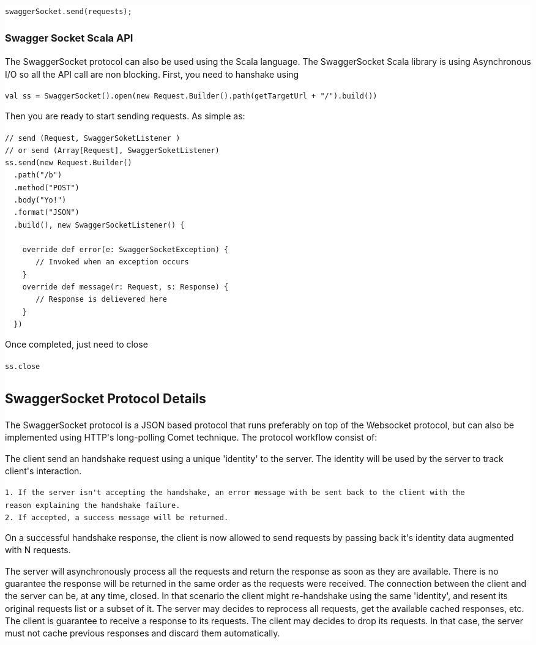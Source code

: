     swaggerSocket.send(requests);

### Swagger Socket Scala API
The SwaggerSocket protocol can also be used using the Scala language. The SwaggerSocket Scala library is using Asynchronous I/O so all the API call are non blocking. First, you need to hanshake using

    val ss = SwaggerSocket().open(new Request.Builder().path(getTargetUrl + "/").build())

Then you are ready to start sending requests. As simple as:

    // send (Request, SwaggerSoketListener )
    // or send (Array[Request], SwaggerSoketListener)
    ss.send(new Request.Builder()
      .path("/b")
      .method("POST")
      .body("Yo!")
      .format("JSON")
      .build(), new SwaggerSocketListener() {

      	override def error(e: SwaggerSocketException) {
           // Invoked when an exception occurs
	    }
     	override def message(r: Request, s: Response) {
           // Response is delievered here
        }
      })
Once completed, just need to close

    ss.close

## SwaggerSocket Protocol Details

The SwaggerSocket protocol is a JSON based protocol that runs preferably on top of the Websocket protocol, but can also be implemented using HTTP's long-polling Comet technique.
The protocol workflow consist of:

The client send an handshake request using a unique 'identity' to the server. The identity will be used by the server to track client's interaction.

    1. If the server isn't accepting the handshake, an error message with be sent back to the client with the
    reason explaining the handshake failure.
    2. If accepted, a success message will be returned.

On a successful handshake response, the client is now allowed to send requests by passing back it's identity data augmented with N requests.

The server will asynchronously process all the requests and return the response as soon as they are available.
There is no guarantee the response will be returned in the same order as the requests were received.
The connection between the client and the server can be, at any time, closed. In that scenario the client might re-handshake using the same 'identity',
and resent its original requests list or a subset of it. The server may decides to reprocess all requests, get the available cached responses, etc.
The client is guarantee to receive a response to its requests.
The client may decides to drop its requests. In that case, the server must not cache previous responses and discard them automatically.
